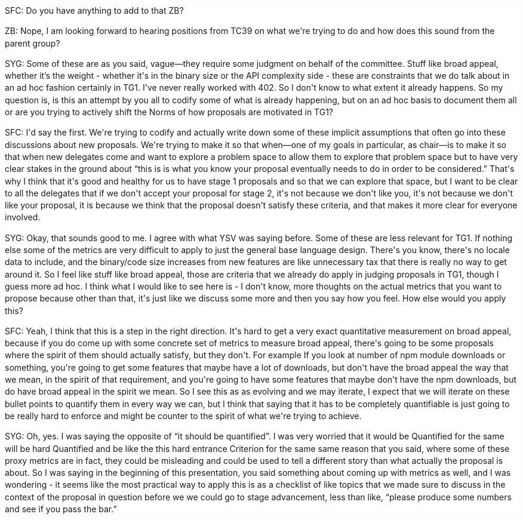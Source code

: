 SFC: Do you have anything to add to that ZB? 

ZB: Nope, I am looking forward to hearing positions from TC39 on what we're trying to do and how does this sound from the parent group?

SYG: Some of these are as you said, vague—they require some judgment on behalf of the committee. Stuff like broad appeal, whether it’s the weight - whether it's in the binary size or the API complexity side - these are constraints that we do talk about in an ad hoc fashion certainly in TG1. I've never really worked with 402. So I don't know to what extent it already happens. So my question is, is this an attempt by you all to codify some of what is already happening, but on an ad hoc basis to document them all or are you trying to actively shift the Norms of how proposals are motivated in TG1?

SFC: I'd say the first. We're trying to codify and actually write down some of these implicit assumptions that often go into these discussions about new proposals. We're trying to make it so that when—one of my goals in particular, as chair—is to make it so that when new delegates come and want to explore a problem space to allow them to explore that problem space but to have very clear stakes in the ground about “this is is what you know your proposal eventually needs to do in order to be considered.” That's why I think that it's good and healthy for us to have stage 1 proposals and so that we can explore that space, but I want to be clear to all the delegates that if we don't accept your proposal for stage 2, it's not because we don't like you, it's not because we don't like your proposal, it is because we think that the proposal doesn't satisfy these criteria, and that makes it more clear for everyone involved.

SYG: Okay, that sounds good to me. I agree with what YSV was saying before. Some of these are less relevant for TG1. If nothing else some of the metrics are very difficult to apply to just the general base language design. There's you know, there's no locale data to include, and the binary/code size increases from new features are like unnecessary tax that there is really no way to get around it. So I feel like stuff like broad appeal, those are criteria that we already do apply in judging proposals in TG1, though I guess more ad hoc. I think what I would like to see here is - I don't know, more thoughts on the actual metrics that you want to propose because other than that, it's just like we discuss some more and then you say how you feel. How else would you apply this?

SFC:  Yeah, I think that this is a step in the right direction. It's hard to get a very exact quantitative measurement on broad appeal, because if you do come up with some concrete set of metrics to measure broad appeal, there's going to be some proposals where the spirit of them should actually satisfy, but they don't. For example If you look at number of npm module downloads or something, you're going to get some features that maybe have a lot of downloads, but don't have the broad appeal the way that we mean, in the spirit of that requirement, and you're going to have some features that maybe don't have the npm downloads, but do have broad appeal in the spirit we mean. So I see this as as evolving and we may iterate, I expect that we will iterate on these bullet points to quantify them in every way we can, but I think that saying that it has to be completely quantifiable is just going to be really hard to enforce and might be counter to the spirit of what we're trying to achieve.

SYG: Oh, yes. I was saying the opposite of “it should be quantified”. I was very worried that it would be Quantified for the same will be hard Quantified and be like the this hard entrance Criterion for the same same reason that you said, where some of these proxy metrics are in fact, they could be misleading and could be used to tell a different story than what actually the proposal is about. So I was saying in the beginning of this presentation, you said something about coming up with metrics as well, and I was wondering - it seems like the most practical way to apply this is as a checklist of like topics that we made sure to discuss in the context of the proposal in question before we we could go to stage advancement, less than like, “please produce some numbers and see if you pass the bar.”
